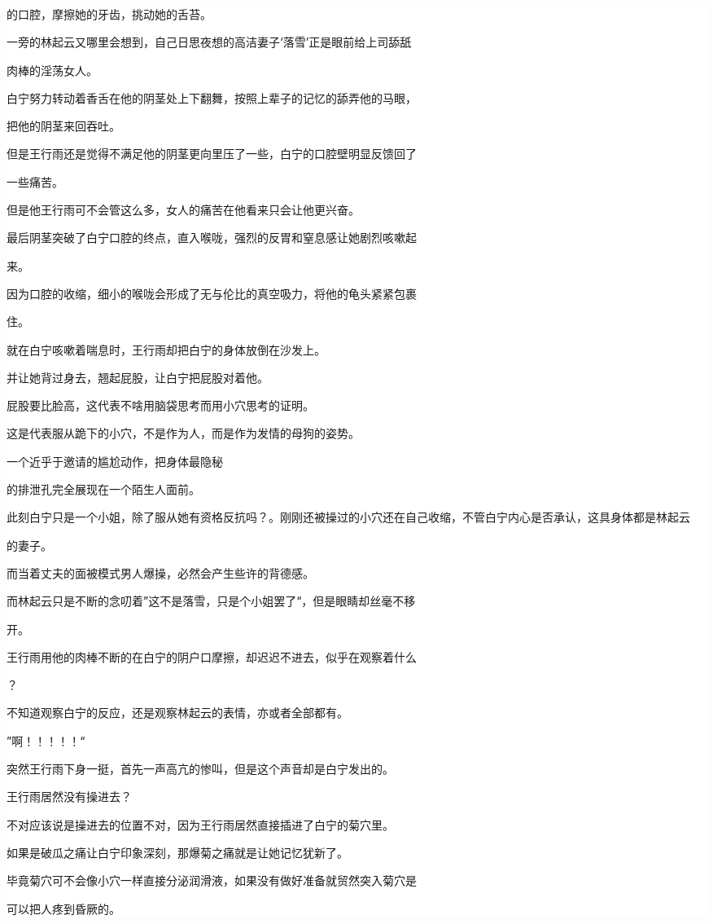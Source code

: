 的口腔，摩擦她的牙齿，挑动她的舌苔。

一旁的林起云又哪里会想到，自己日思夜想的高洁妻子‘落雪’正是眼前给上司舔舐

肉棒的淫荡女人。

白宁努力转动着香舌在他的阴茎处上下翻舞，按照上辈子的记忆的舔弄他的马眼，

把他的阴茎来回吞吐。

但是王行雨还是觉得不满足他的阴茎更向里压了一些，白宁的口腔壁明显反馈回了

一些痛苦。

但是他王行雨可不会管这么多，女人的痛苦在他看来只会让他更兴奋。

最后阴茎突破了白宁口腔的终点，直入喉咙，强烈的反胃和窒息感让她剧烈咳嗽起

来。

因为口腔的收缩，细小的喉咙会形成了无与伦比的真空吸力，将他的龟头紧紧包裹

住。

就在白宁咳嗽着喘息时，王行雨却把白宁的身体放倒在沙发上。

并让她背过身去，翘起屁股，让白宁把屁股对着他。

屁股要比脸高，这代表不啥用脑袋思考而用小穴思考的证明。

这是代表服从跪下的小穴，不是作为人，而是作为发情的母狗的姿势。

一个近乎于邀请的尴尬动作，把身体最隐秘

的排泄孔完全展现在一个陌生人面前。

此刻白宁只是一个小姐，除了服从她有资格反抗吗？。刚刚还被操过的小穴还在自己收缩，不管白宁内心是否承认，这具身体都是林起云

的妻子。

而当着丈夫的面被模式男人爆操，必然会产生些许的背德感。

而林起云只是不断的念叨着”这不是落雪，只是个小姐罢了“，但是眼睛却丝毫不移

开。

王行雨用他的肉棒不断的在白宁的阴户口摩擦，却迟迟不进去，似乎在观察着什么

？

不知道观察白宁的反应，还是观察林起云的表情，亦或者全部都有。

”啊！！！！！“

突然王行雨下身一挺，首先一声高亢的惨叫，但是这个声音却是白宁发出的。

王行雨居然没有操进去？

不对应该说是操进去的位置不对，因为王行雨居然直接插进了白宁的菊穴里。

如果是破瓜之痛让白宁印象深刻，那爆菊之痛就是让她记忆犹新了。

毕竟菊穴可不会像小穴一样直接分泌润滑液，如果没有做好准备就贸然突入菊穴是

可以把人疼到昏厥的。
